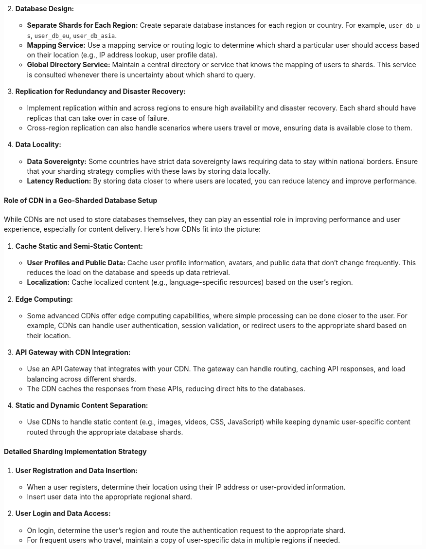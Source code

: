 2. **Database Design:**
   - **Separate Shards for Each Region:** Create separate database instances for each region or country. For example, `user_db_us`, `user_db_eu`, `user_db_asia`.
   - **Mapping Service:** Use a mapping service or routing logic to determine which shard a particular user should access based on their location (e.g., IP address lookup, user profile data).
   - **Global Directory Service:** Maintain a central directory or service that knows the mapping of users to shards. This service is consulted whenever there is uncertainty about which shard to query.

3. **Replication for Redundancy and Disaster Recovery:**
   - Implement replication within and across regions to ensure high availability and disaster recovery. Each shard should have replicas that can take over in case of failure.
   - Cross-region replication can also handle scenarios where users travel or move, ensuring data is available close to them.

4. **Data Locality:**
   - **Data Sovereignty:** Some countries have strict data sovereignty laws requiring data to stay within national borders. Ensure that your sharding strategy complies with these laws by storing data locally.
   - **Latency Reduction:** By storing data closer to where users are located, you can reduce latency and improve performance.

#### Role of CDN in a Geo-Sharded Database Setup

While CDNs are not used to store databases themselves, they can play an essential role in improving performance and user experience, especially for content delivery. Here’s how CDNs fit into the picture:

1. **Cache Static and Semi-Static Content:**
   - **User Profiles and Public Data:** Cache user profile information, avatars, and public data that don’t change frequently. This reduces the load on the database and speeds up data retrieval.
   - **Localization:** Cache localized content (e.g., language-specific resources) based on the user’s region.

2. **Edge Computing:**
   - Some advanced CDNs offer edge computing capabilities, where simple processing can be done closer to the user. For example, CDNs can handle user authentication, session validation, or redirect users to the appropriate shard based on their location.

3. **API Gateway with CDN Integration:**
   - Use an API Gateway that integrates with your CDN. The gateway can handle routing, caching API responses, and load balancing across different shards.
   - The CDN caches the responses from these APIs, reducing direct hits to the databases.

4. **Static and Dynamic Content Separation:**
   - Use CDNs to handle static content (e.g., images, videos, CSS, JavaScript) while keeping dynamic user-specific content routed through the appropriate database shards.

#### Detailed Sharding Implementation Strategy

1. **User Registration and Data Insertion:**
   - When a user registers, determine their location using their IP address or user-provided information.
   - Insert user data into the appropriate regional shard.

2. **User Login and Data Access:**
   - On login, determine the user’s region and route the authentication request to the appropriate shard.
   - For frequent users who travel, maintain a copy of user-specific data in multiple regions if needed.

